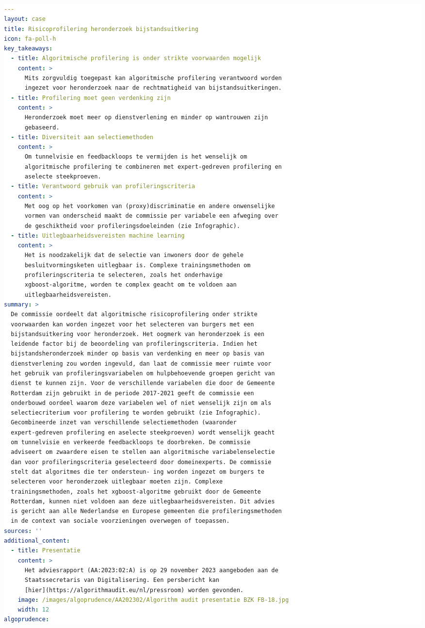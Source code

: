 ```yaml
---
layout: case
title: Risicoprofilering heronderzoek bijstandsuitkering
icon: fa-poll-h
key_takeaways:
  - title: Algoritmische profilering is onder strikte voorwaarden mogelijk
    content: >
      Mits zorgvuldig toegepast kan algoritmische profilering verantwoord worden
      ingezet voor heronderzoek naar de rechtmatigheid van bijstandsuitkeringen.
  - title: Profilering moet geen verdenking zijn
    content: >
      Heronderzoek moet meer op dienstverlening en minder op wantrouwen zijn
      gebaseerd.
  - title: Diversiteit aan selectiemethoden
    content: >
      Om tunnelvisie en feedbackloops te vermijden is het wenselijk om
      algoritmische profilering te combineren met expert-gedreven profilering en
      aselecte steekproeven.
  - title: Verantwoord gebruik van profileringscriteria
    content: >
      Met oog op het voorkomen van (proxy)discriminatie en andere onwenselijke
      vormen van onderscheid maakt de commissie per variabele een afweging over
      de geschiktheid voor profileringsdoeleinden (zie Infographic).
  - title: Uitlegbaarheidsvereisten machine learning
    content: >
      Het is noodzakelijk dat de selectie van inwoners door de gehele
      besluitvormingsketen uitlegbaar is. Complexe trainingsmethoden om
      profileringscriteria te selecteren, zoals het onderhavige
      xgboost-algoritme, worden te complex geacht om te voldoen aan
      uitlegbaarheidsvereisten.
summary: >
  De commissie oordeelt dat algoritmische risicoprofilering onder strikte
  voorwaarden kan worden ingezet voor het selecteren van burgers met een
  bijstandsuitkering voor heronderzoek. Het oogmerk van heronderzoek is een
  leidende factor bij de beoordeling van profileringscriteria. Indien het
  bijstandsheronderzoek minder op basis van verdenking en meer op basis van
  dienstverlening zou worden ingevuld, dan laat de commissie meer ruimte voor
  het gebruik van profileringsvariabelen om hulpbehoevende groepen gericht van
  dienst te kunnen zijn. Voor de verschillende variabelen die door de Gemeente
  Rotterdam zijn gebruikt in de periode 2017-2021 geeft de commissie een
  onderbouwd oordeel waarom deze variabelen wel of niet wenselijk zijn om als
  selectiecriterium voor profilering te worden gebruikt (zie Infographic).
  Gecombineerde inzet van verschillende selectiemethoden (waaronder
  expert-gedreven profilering en aselecte steekproeven) wordt wenselijk geacht
  om tunnelvisie en verkeerde feedbackloops te doorbreken. De commissie
  adviseert om zwaardere eisen te stellen aan algoritmische variabelenselectie
  dan voor profileringscriteria geselecteerd door domeinexperts. De commissie
  stelt dat algoritmes die ter ondersteun- ing worden ingezet om burgers te
  selecteren voor heronderzoek uitlegbaar moeten zijn. Complexe
  trainingsmethoden, zoals het xgboost-algoritme gebruikt door de Gemeente
  Rotterdam, kunnen niet voldoen aan deze uitlegbaarheidsvereisten. Dit advies
  is gericht aan alle Nederlandse en Europese gemeenten die profileringsmethoden
  in de context van sociale voorzieningen overwegen of toepassen.
sources: ''
additional_content:
  - title: Presentatie
    content: >
      Het adviesrapport (AA:2023:02:A) is op 29 november 2023 aangeboden aan de
      Staatssecretaris van Digitalisering. Een persbericht kan
      [hier](https://algorithmaudit.eu/nl/pressroom) worden gevonden.
    image: /images/algoprudence/AA202302/Algorithm audit presentatie BZK FB-18.jpg
    width: 12
algoprudence:
```